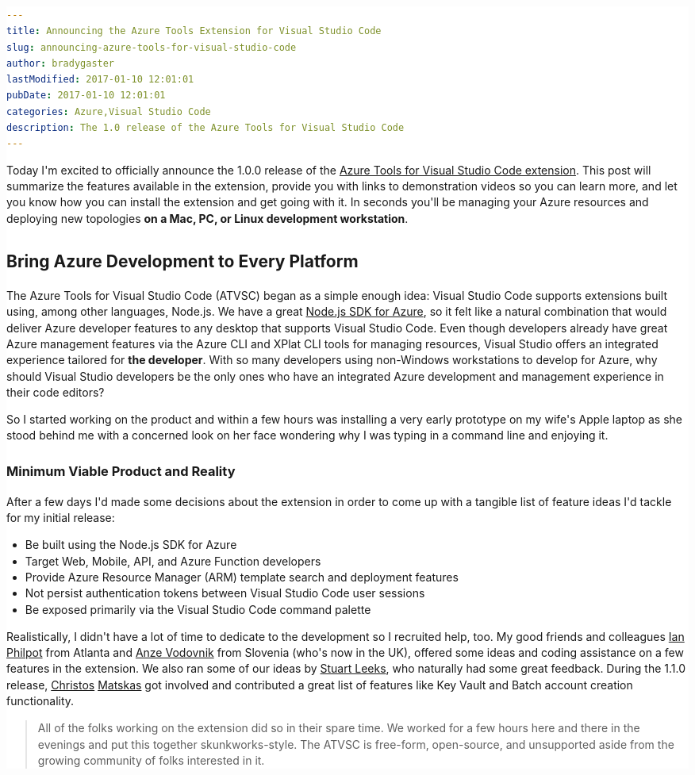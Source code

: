 ```yaml
---
title: Announcing the Azure Tools Extension for Visual Studio Code
slug: announcing-azure-tools-for-visual-studio-code
author: bradygaster
lastModified: 2017-01-10 12:01:01
pubDate: 2017-01-10 12:01:01
categories: Azure,Visual Studio Code
description: The 1.0 release of the Azure Tools for Visual Studio Code
---
```


Today I'm excited to officially announce the 1.0.0 release of the [Azure Tools for Visual Studio Code extension](http://aka.ms/vscodeazuretools). This post will summarize the features available in the extension, provide you with links to demonstration videos so you can learn more, and let you know how you can install the extension and get going with it. In seconds you'll be managing your Azure resources and deploying new topologies **on a Mac, PC, or Linux development workstation**. 

## Bring Azure Development to Every Platform
The Azure Tools for Visual Studio Code (ATVSC) began as a simple enough idea: Visual Studio Code supports extensions built using, among other languages, Node.js. We have a great [Node.js SDK for Azure](http://azure.github.io/azure-sdk-for-node/index.html), so it felt like a natural combination that would deliver Azure developer features to any desktop that supports Visual Studio Code. Even though developers already have great Azure management features via the Azure CLI and XPlat CLI tools for managing resources, Visual Studio offers an integrated experience tailored for **the developer**. With so many developers using non-Windows workstations to develop for Azure, why should Visual Studio developers be the only ones who have an integrated Azure development and management experience in their code editors? 

So I started working on the product and within a few hours was installing a very early prototype on my wife's Apple laptop as she stood behind me with a concerned look on her face wondering why I was typing in a command line and enjoying it. 

### Minimum Viable Product and Reality
After a few days I'd made some decisions about the extension in order to come up with a tangible list of feature ideas I'd tackle for my initial release:

* Be built using the Node.js SDK for Azure
* Target Web, Mobile, API, and Azure Function developers
* Provide Azure Resource Manager (ARM) template search and deployment features
* Not persist authentication tokens between Visual Studio Code user sessions
* Be exposed primarily via the Visual Studio Code command palette

Realistically, I didn't have a lot of time to dedicate to the development so I recruited help, too. My good friends and colleagues [Ian Philpot](https://twitter.com/tripdubroot) from Atlanta and [Anze Vodovnik](https://twitter.com/Avodovnik) from Slovenia (who's now in the UK), offered some ideas and coding assistance on a few features in the extension. We also ran some of our ideas by [Stuart Leeks](https://twitter.com/stuartleeks), who naturally had some great feedback. During the 1.1.0 release, [Christos](https://twitter.com/ChristosMatskas) [Matskas](https://cmatskas.com/) got involved and contributed a great list of features like Key Vault and Batch account creation functionality. 

> All of the folks working on the extension did so in their spare time. We worked for a few hours here and there in the evenings and put this together skunkworks-style. The ATVSC is free-form, open-source, and unsupported aside from the growing community of folks interested in it. 
